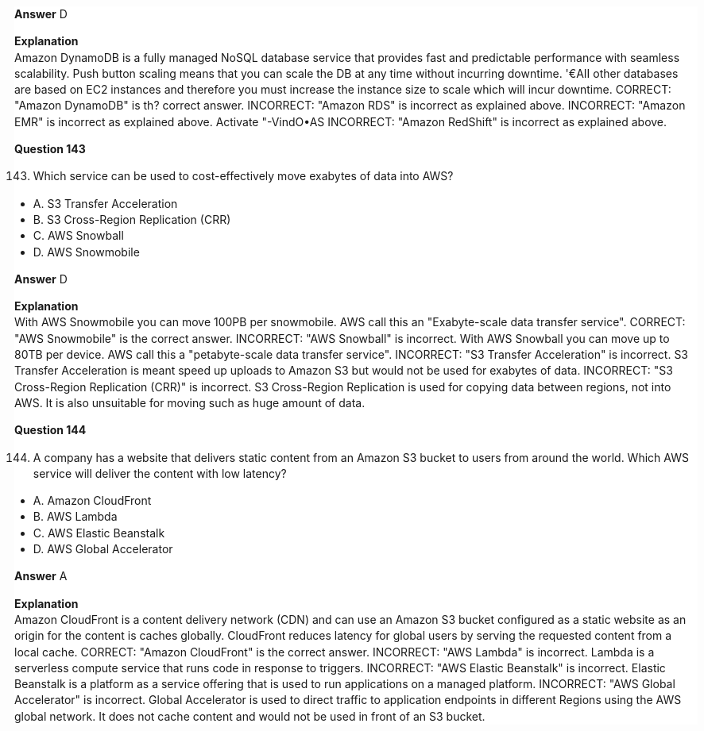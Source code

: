 **Answer** D

**Explanation**  
Amazon DynamoDB is a fully managed NoSQL database service that
provides fast and predictable performance with seamless scalability. Push
button scaling means that you can scale the DB at any time without
incurring downtime.
'€AII other databases are based on EC2 instances and therefore you must
increase the instance size to scale which will incur downtime.
CORRECT: "Amazon DynamoDB" is th? correct answer.
INCORRECT: "Amazon RDS" is incorrect as explained above.
INCORRECT: "Amazon EMR" is incorrect as explained above.
Activate "-VindO•AS
INCORRECT: "Amazon RedShift" is incorrect as explained above.



**Question 143**

143.  Which service can be used to cost-effectively move exabytes of data into AWS?
*  A. S3 Transfer Acceleration
*  B. S3 Cross-Region Replication (CRR)
*  C. AWS Snowball
*  D. AWS Snowmobile

**Answer** D

**Explanation**  
With AWS Snowmobile you can move 100PB per snowmobile. AWS call this an
"Exabyte-scale data transfer service".
CORRECT: "AWS Snowmobile" is the correct answer.
INCORRECT: "AWS Snowball" is incorrect. With AWS Snowball you can move
up to 80TB per device. AWS call this a "petabyte-scale data transfer service".
INCORRECT: "S3 Transfer Acceleration" is incorrect. S3 Transfer Acceleration is
meant speed up uploads to Amazon S3 but would not be used for exabytes of
data.
INCORRECT: "S3 Cross-Region Replication (CRR)" is incorrect. S3 Cross-Region
Replication is used for copying data between regions, not into AWS. It is also
unsuitable for moving such as huge amount of data.



**Question 144**

144.  A company has a website that delivers static content from an Amazon S3 bucket to users from around the world. Which AWS service will deliver the content with low latency?
*  A. Amazon CloudFront
*  B. AWS Lambda
*  C. AWS Elastic Beanstalk
*  D. AWS Global Accelerator

**Answer** A

**Explanation**  
Amazon CloudFront is a content delivery network (CDN) and can use an Amazon S3
bucket configured as a static website as an origin for the content is caches
globally. CloudFront reduces latency for global users by serving the requested
content from a local cache.
CORRECT: "Amazon CloudFront" is the correct answer.
INCORRECT: "AWS Lambda" is incorrect. Lambda is a serverless compute service
that runs code in response to triggers.
INCORRECT: "AWS Elastic Beanstalk" is incorrect. Elastic Beanstalk is a platform as
a service offering that is used to run applications on a managed platform.
INCORRECT: "AWS Global Accelerator" is incorrect. Global Accelerator is used to
direct traffic to application endpoints in different Regions using the AWS global
network. It does not cache content and would not be used in front of an S3 bucket.
